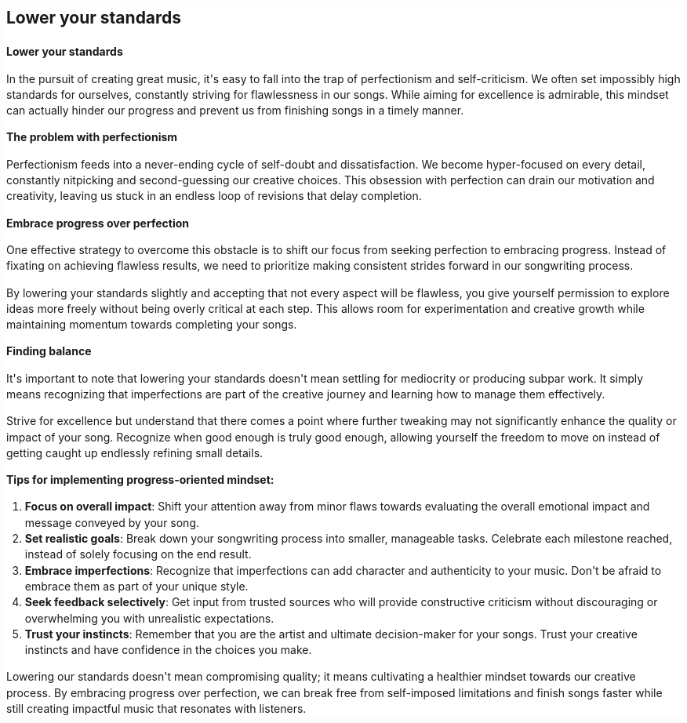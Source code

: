 
## Lower your standards
**Lower your standards**

In the pursuit of creating great music, it's easy to fall into the trap of perfectionism and self-criticism. We often set impossibly high standards for ourselves, constantly striving for flawlessness in our songs. While aiming for excellence is admirable, this mindset can actually hinder our progress and prevent us from finishing songs in a timely manner.

**The problem with perfectionism**

Perfectionism feeds into a never-ending cycle of self-doubt and dissatisfaction. We become hyper-focused on every detail, constantly nitpicking and second-guessing our creative choices. This obsession with perfection can drain our motivation and creativity, leaving us stuck in an endless loop of revisions that delay completion.

**Embrace progress over perfection**

One effective strategy to overcome this obstacle is to shift our focus from seeking perfection to embracing progress. Instead of fixating on achieving flawless results, we need to prioritize making consistent strides forward in our songwriting process.

By lowering your standards slightly and accepting that not every aspect will be flawless, you give yourself permission to explore ideas more freely without being overly critical at each step. This allows room for experimentation and creative growth while maintaining momentum towards completing your songs.

**Finding balance**

It's important to note that lowering your standards doesn't mean settling for mediocrity or producing subpar work. It simply means recognizing that imperfections are part of the creative journey and learning how to manage them effectively.

Strive for excellence but understand that there comes a point where further tweaking may not significantly enhance the quality or impact of your song. Recognize when good enough is truly good enough, allowing yourself the freedom to move on instead of getting caught up endlessly refining small details.

**Tips for implementing progress-oriented mindset:**

1. **Focus on overall impact**: Shift your attention away from minor flaws towards evaluating the overall emotional impact and message conveyed by your song.
2. **Set realistic goals**: Break down your songwriting process into smaller, manageable tasks. Celebrate each milestone reached, instead of solely focusing on the end result.
3. **Embrace imperfections**: Recognize that imperfections can add character and authenticity to your music. Don't be afraid to embrace them as part of your unique style.
4. **Seek feedback selectively**: Get input from trusted sources who will provide constructive criticism without discouraging or overwhelming you with unrealistic expectations.
5. **Trust your instincts**: Remember that you are the artist and ultimate decision-maker for your songs. Trust your creative instincts and have confidence in the choices you make.

Lowering our standards doesn't mean compromising quality; it means cultivating a healthier mindset towards our creative process. By embracing progress over perfection, we can break free from self-imposed limitations and finish songs faster while still creating impactful music that resonates with listeners.

